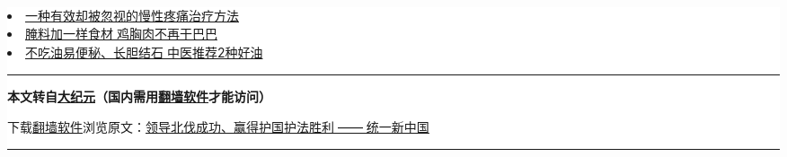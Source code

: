 <li><a href="https://github.com/19920513/djy/blob/master/gb/24/1/16/n14159636.md#1">一种有效却被忽视的慢性疼痛治疗方法</a></li>
<li><a href="https://github.com/19920513/djy/blob/master/gb/24/1/16/n14159563.md#1">腌料加一样食材 鸡胸肉不再干巴巴</a></li>
<li><a href="https://github.com/19920513/djy/blob/master/gb/24/1/5/n14151986.md#1">不吃油易便秘、长胆结石 中医推荐2种好油</a></li>
<hr>
<strong>本文转自<a href="https://www.epochtimes.com">大纪元</a>（国内需用<a href="https://github.com/19920513/www/blob/master/README.md#8">翻墙软件</a>才能访问）</strong><p>下载<a href="https://github.com/19920513/www/blob/master/README.md#8">翻墙软件</a>浏览原文：<a href="https://www.epochtimes.com/gb/3/5/2/n307201.htm">领导北伐成功、赢得护国护法胜利 —— 统一新中国</a></p><hr>
